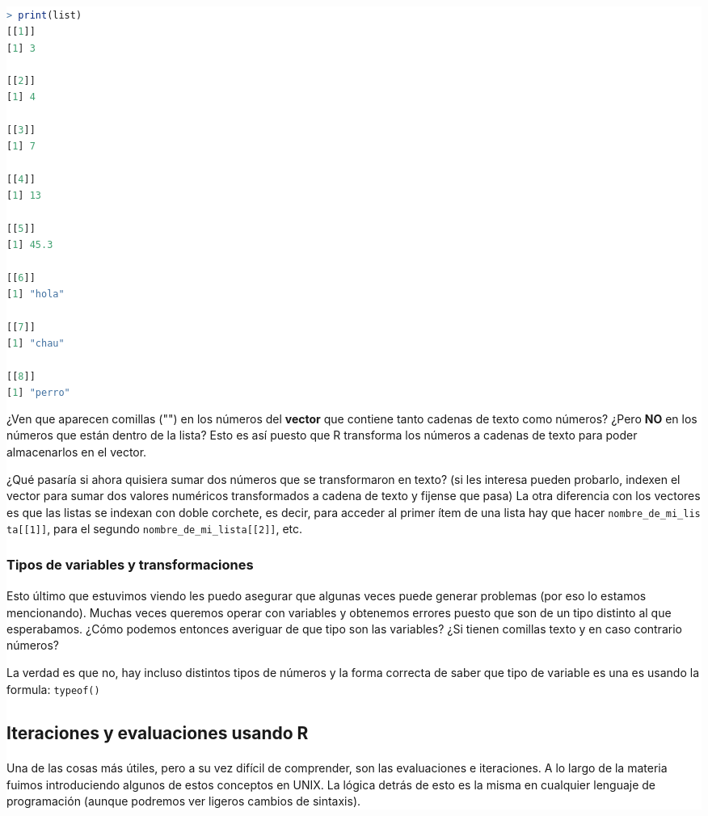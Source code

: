 ```r
> print(list)
[[1]]
[1] 3

[[2]]
[1] 4

[[3]]
[1] 7

[[4]]
[1] 13

[[5]]
[1] 45.3

[[6]]
[1] "hola"

[[7]]
[1] "chau"

[[8]]
[1] "perro"
```

¿Ven que aparecen comillas ("") en los números del **vector** que contiene tanto cadenas de texto como números? ¿Pero **NO** en los números que están dentro de la lista?
Esto es así puesto que R transforma los números a cadenas de texto para poder almacenarlos en el vector. 

¿Qué pasaría si ahora quisiera sumar dos números que se transformaron en texto?
(si les interesa pueden probarlo, indexen el vector para sumar dos valores numéricos transformados a cadena de texto y fijense que pasa)
La otra diferencia con los vectores es que las listas se indexan con doble corchete, es decir, para acceder al primer ítem de una lista hay que hacer ```nombre_de_mi_lista[[1]]```, para el segundo ```nombre_de_mi_lista[[2]]```, etc.

### Tipos de variables y transformaciones

Esto último que estuvimos viendo les puedo asegurar que algunas veces puede generar problemas (por eso lo estamos mencionando). Muchas veces queremos operar con variables y obtenemos errores puesto que son de un tipo distinto al que esperabamos. ¿Cómo podemos entonces averiguar de que tipo son las variables? ¿Si tienen comillas texto y en caso contrario números? 

La verdad es que no, hay incluso distintos tipos de números y la forma correcta de saber que tipo de variable es una es usando la formula: `typeof()`

## Iteraciones y evaluaciones usando R

Una de las cosas más útiles, pero a su vez difícil de comprender, son las evaluaciones e iteraciones. A lo largo de la materia fuimos introduciendo algunos de estos conceptos en UNIX. La lógica detrás de esto es la misma en cualquier lenguaje de programación (aunque podremos ver ligeros cambios de sintaxis).
